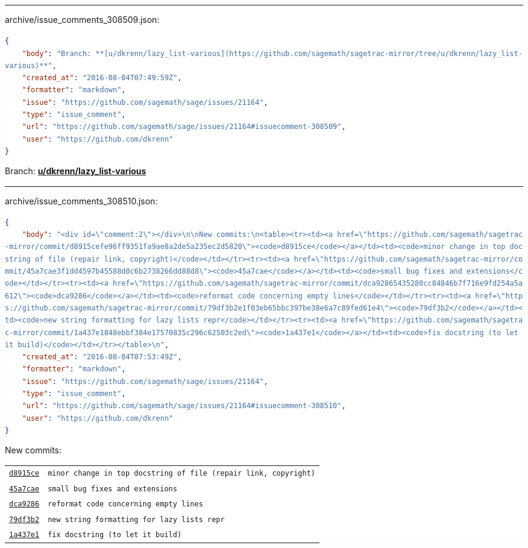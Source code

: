 

---

archive/issue_comments_308509.json:
```json
{
    "body": "Branch: **[u/dkrenn/lazy_list-various](https://github.com/sagemath/sagetrac-mirror/tree/u/dkrenn/lazy_list-various)**",
    "created_at": "2016-08-04T07:49:59Z",
    "formatter": "markdown",
    "issue": "https://github.com/sagemath/sage/issues/21164",
    "type": "issue_comment",
    "url": "https://github.com/sagemath/sage/issues/21164#issuecomment-308509",
    "user": "https://github.com/dkrenn"
}
```

Branch: **[u/dkrenn/lazy_list-various](https://github.com/sagemath/sagetrac-mirror/tree/u/dkrenn/lazy_list-various)**



---

archive/issue_comments_308510.json:
```json
{
    "body": "<div id=\"comment:2\"></div>\n\nNew commits:\n<table><tr><td><a href=\"https://github.com/sagemath/sagetrac-mirror/commit/d8915cefe96ff9351fa9ae8a2de5a235ec2d5820\"><code>d8915ce</code></a></td><td><code>minor change in top docstring of file (repair link, copyright)</code></td></tr><tr><td><a href=\"https://github.com/sagemath/sagetrac-mirror/commit/45a7cae3f1dd4597b45588d0c6b2738266dd88d8\"><code>45a7cae</code></a></td><td><code>small bug fixes and extensions</code></td></tr><tr><td><a href=\"https://github.com/sagemath/sagetrac-mirror/commit/dca92865435280cc84846b7f716e9fd254a5a612\"><code>dca9286</code></a></td><td><code>reformat code concerning empty lines</code></td></tr><tr><td><a href=\"https://github.com/sagemath/sagetrac-mirror/commit/79df3b2e1f03eb65bbc397be38e6a7c89fed61e4\"><code>79df3b2</code></a></td><td><code>new string formatting for lazy lists repr</code></td></tr><tr><td><a href=\"https://github.com/sagemath/sagetrac-mirror/commit/1a437e1848ebbf384e17570835c296c62503c2ed\"><code>1a437e1</code></a></td><td><code>fix docstring (to let it build)</code></td></tr></table>\n",
    "created_at": "2016-08-04T07:53:49Z",
    "formatter": "markdown",
    "issue": "https://github.com/sagemath/sage/issues/21164",
    "type": "issue_comment",
    "url": "https://github.com/sagemath/sage/issues/21164#issuecomment-308510",
    "user": "https://github.com/dkrenn"
}
```

<div id="comment:2"></div>

New commits:
<table><tr><td><a href="https://github.com/sagemath/sagetrac-mirror/commit/d8915cefe96ff9351fa9ae8a2de5a235ec2d5820"><code>d8915ce</code></a></td><td><code>minor change in top docstring of file (repair link, copyright)</code></td></tr><tr><td><a href="https://github.com/sagemath/sagetrac-mirror/commit/45a7cae3f1dd4597b45588d0c6b2738266dd88d8"><code>45a7cae</code></a></td><td><code>small bug fixes and extensions</code></td></tr><tr><td><a href="https://github.com/sagemath/sagetrac-mirror/commit/dca92865435280cc84846b7f716e9fd254a5a612"><code>dca9286</code></a></td><td><code>reformat code concerning empty lines</code></td></tr><tr><td><a href="https://github.com/sagemath/sagetrac-mirror/commit/79df3b2e1f03eb65bbc397be38e6a7c89fed61e4"><code>79df3b2</code></a></td><td><code>new string formatting for lazy lists repr</code></td></tr><tr><td><a href="https://github.com/sagemath/sagetrac-mirror/commit/1a437e1848ebbf384e17570835c296c62503c2ed"><code>1a437e1</code></a></td><td><code>fix docstring (to let it build)</code></td></tr></table>
